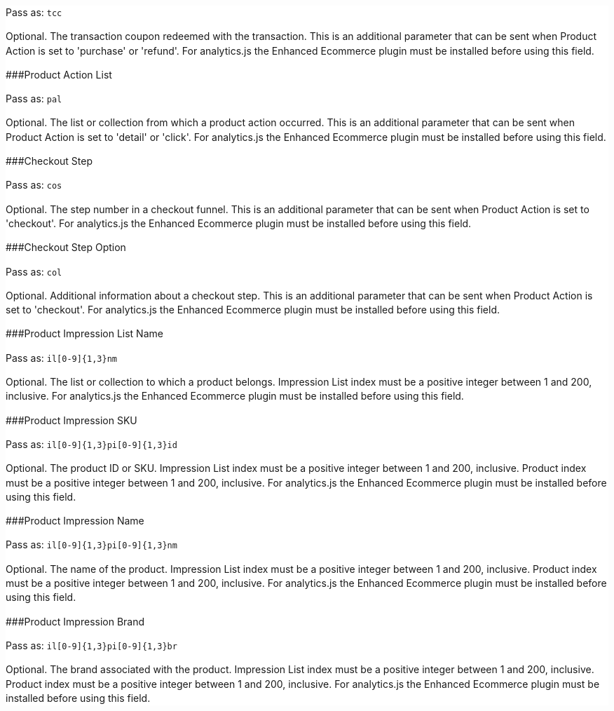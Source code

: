 Pass as: `tcc`

Optional. The transaction coupon redeemed with the transaction. This is an additional parameter that can be sent when Product Action is set to 'purchase' or 'refund'. For analytics.js the Enhanced Ecommerce plugin must be installed before using this field.

###Product Action List

Pass as: `pal`

Optional. The list or collection from which a product action occurred. This is an additional parameter that can be sent when Product Action is set to 'detail' or 'click'. For analytics.js the Enhanced Ecommerce plugin must be installed before using this field.

###Checkout Step

Pass as: `cos`

Optional. The step number in a checkout funnel. This is an additional parameter that can be sent when Product Action is set to 'checkout'. For analytics.js the Enhanced Ecommerce plugin must be installed before using this field.

###Checkout Step Option

Pass as: `col`

Optional. Additional information about a checkout step. This is an additional parameter that can be sent when Product Action is set to 'checkout'. For analytics.js the Enhanced Ecommerce plugin must be installed before using this field.

###Product Impression List Name

Pass as: `il[0-9]{1,3}nm`

Optional. The list or collection to which a product belongs. Impression List index must be a positive integer between 1 and 200, inclusive. For analytics.js the Enhanced Ecommerce plugin must be installed before using this field.

###Product Impression SKU

Pass as: `il[0-9]{1,3}pi[0-9]{1,3}id`

Optional. The product ID or SKU. Impression List index must be a positive integer between 1 and 200, inclusive. Product index must be a positive integer between 1 and 200, inclusive. For analytics.js the Enhanced Ecommerce plugin must be installed before using this field.

###Product Impression Name

Pass as: `il[0-9]{1,3}pi[0-9]{1,3}nm`

Optional. The name of the product. Impression List index must be a positive integer between 1 and 200, inclusive. Product index must be a positive integer between 1 and 200, inclusive. For analytics.js the Enhanced Ecommerce plugin must be installed before using this field.

###Product Impression Brand

Pass as: `il[0-9]{1,3}pi[0-9]{1,3}br`

Optional. The brand associated with the product. Impression List index must be a positive integer between 1 and 200, inclusive. Product index must be a positive integer between 1 and 200, inclusive. For analytics.js the Enhanced Ecommerce plugin must be installed before using this field.
